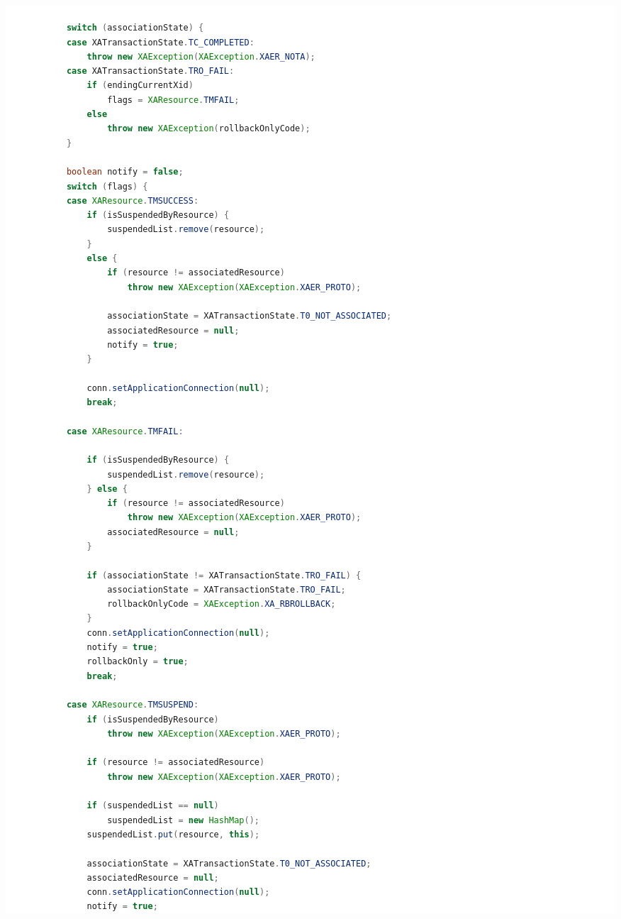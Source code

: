 ```java

			switch (associationState) {
			case XATransactionState.TC_COMPLETED:
				throw new XAException(XAException.XAER_NOTA);
			case XATransactionState.TRO_FAIL:
				if (endingCurrentXid)
					flags = XAResource.TMFAIL;
				else
					throw new XAException(rollbackOnlyCode);
			}

			boolean notify = false;
			switch (flags) {
			case XAResource.TMSUCCESS:
				if (isSuspendedByResource) {
					suspendedList.remove(resource);
				}
				else {
					if (resource != associatedResource)
						throw new XAException(XAException.XAER_PROTO);

					associationState = XATransactionState.T0_NOT_ASSOCIATED;
					associatedResource = null;
					notify = true;
				}

				conn.setApplicationConnection(null);
				break;

			case XAResource.TMFAIL:

				if (isSuspendedByResource) {
					suspendedList.remove(resource);
				} else {
					if (resource != associatedResource)
						throw new XAException(XAException.XAER_PROTO);
					associatedResource = null;
				}
				
				if (associationState != XATransactionState.TRO_FAIL) {
					associationState = XATransactionState.TRO_FAIL;
					rollbackOnlyCode = XAException.XA_RBROLLBACK;
				}
				conn.setApplicationConnection(null);
				notify = true;
				rollbackOnly = true;
				break;

			case XAResource.TMSUSPEND:
				if (isSuspendedByResource)
					throw new XAException(XAException.XAER_PROTO);
				
				if (resource != associatedResource)
					throw new XAException(XAException.XAER_PROTO);

				if (suspendedList == null)
					suspendedList = new HashMap();
				suspendedList.put(resource, this);

				associationState = XATransactionState.T0_NOT_ASSOCIATED;
				associatedResource = null;
				conn.setApplicationConnection(null);
				notify = true;
```